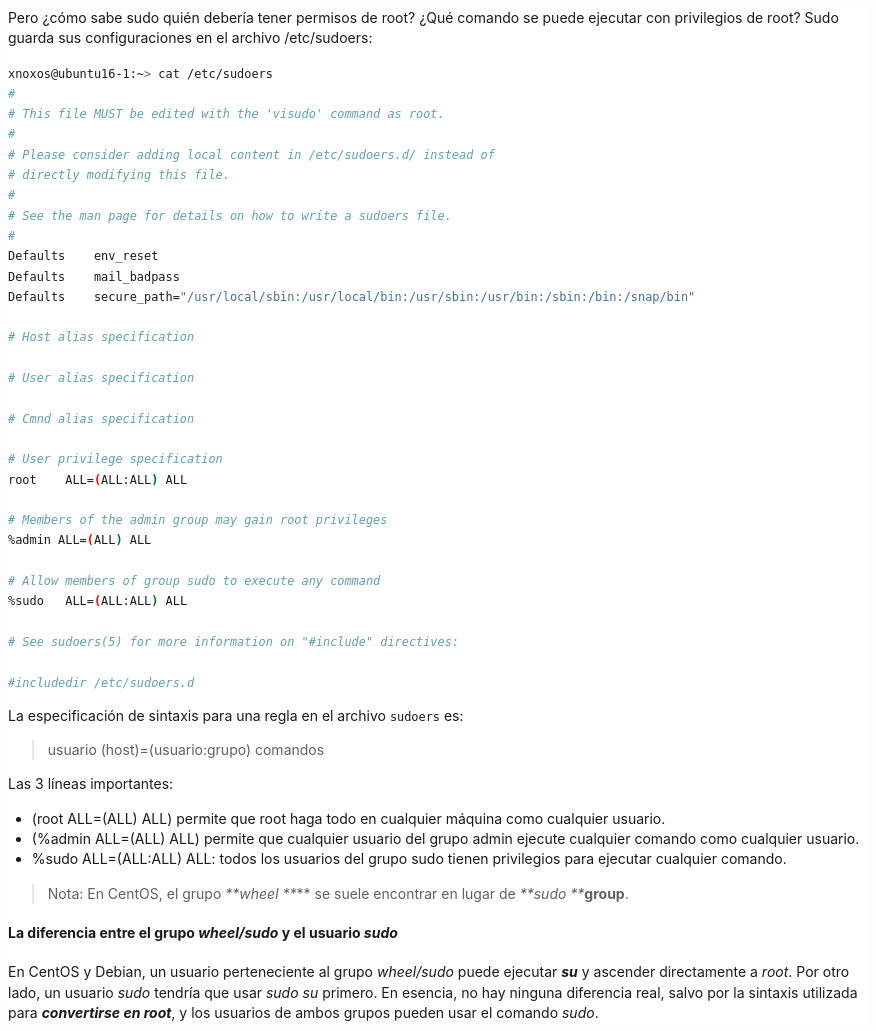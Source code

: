 Pero ¿cómo sabe sudo quién debería tener permisos de root? ¿Qué comando se puede ejecutar con privilegios de root? Sudo guarda sus configuraciones en el archivo /etc/sudoers:

```bash
xnoxos@ubuntu16-1:~> cat /etc/sudoers
#
# This file MUST be edited with the 'visudo' command as root.
#
# Please consider adding local content in /etc/sudoers.d/ instead of
# directly modifying this file.
#
# See the man page for details on how to write a sudoers file.
#
Defaults	env_reset
Defaults	mail_badpass
Defaults	secure_path="/usr/local/sbin:/usr/local/bin:/usr/sbin:/usr/bin:/sbin:/bin:/snap/bin"

# Host alias specification

# User alias specification

# Cmnd alias specification

# User privilege specification
root	ALL=(ALL:ALL) ALL

# Members of the admin group may gain root privileges
%admin ALL=(ALL) ALL

# Allow members of group sudo to execute any command
%sudo	ALL=(ALL:ALL) ALL

# See sudoers(5) for more information on "#include" directives:

#includedir /etc/sudoers.d
```

La especificación de sintaxis para una regla en el archivo `sudoers` es:

> usuario (host)=(usuario:grupo) comandos

Las 3 líneas importantes:

* (root ALL=(ALL) ALL) permite que root haga todo en cualquier máquina como cualquier usuario.
* (%admin ALL=(ALL) ALL) permite que cualquier usuario del grupo admin ejecute cualquier comando como cualquier usuario.
* %sudo ALL=(ALL:ALL) ALL: todos los usuarios del grupo sudo tienen privilegios para ejecutar cualquier comando.

> Nota: En CentOS, el grupo _**wheel **_** se suele encontrar en lugar de _**sudo **_**group**.
#### La diferencia entre el grupo _wheel/sudo_ y el usuario _sudo_

En CentOS y Debian, un usuario perteneciente al grupo _wheel/sudo_ puede ejecutar _**su**_ y ascender directamente a _root_. Por otro lado, un usuario _sudo_ tendría que usar _sudo su_ primero. En esencia, no hay ninguna diferencia real, salvo por la sintaxis utilizada para _**convertirse en root**_, y los usuarios de ambos grupos pueden usar el comando _sudo_.
